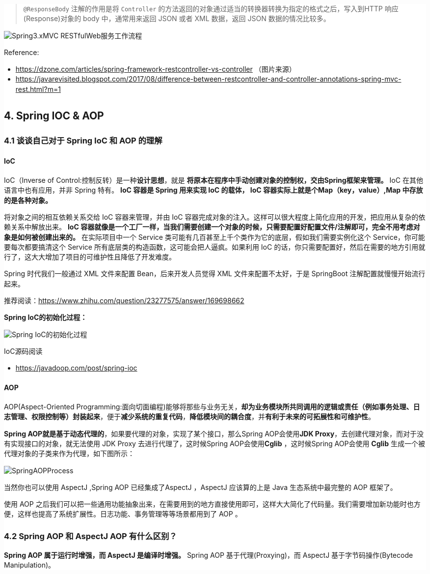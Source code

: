 > `@ResponseBody` 注解的作用是将 `Controller` 的方法返回的对象通过适当的转换器转换为指定的格式之后，写入到HTTP 响应(Response)对象的 body 中，通常用来返回 JSON 或者 XML 数据，返回 JSON 数据的情况比较多。

![Spring3.xMVC RESTfulWeb服务工作流程](https://my-blog-to-use.oss-cn-beijing.aliyuncs.com/2019-7/Spring3.xMVCRESTfulWeb服务工作流程.png)

Reference:

- https://dzone.com/articles/spring-framework-restcontroller-vs-controller （图片来源）
- https://javarevisited.blogspot.com/2017/08/difference-between-restcontroller-and-controller-annotations-spring-mvc-rest.html?m=1

## 4. Spring IOC & AOP

### 4.1 谈谈自己对于 Spring IoC 和 AOP 的理解

#### IoC

IoC（Inverse of Control:控制反转）是一种**设计思想**，就是 **将原本在程序中手动创建对象的控制权，交由Spring框架来管理。**  IoC 在其他语言中也有应用，并非 Spring 特有。 **IoC 容器是 Spring 用来实现 IoC 的载体，  IoC 容器实际上就是个Map（key，value）,Map 中存放的是各种对象。**

将对象之间的相互依赖关系交给 IoC 容器来管理，并由 IoC 容器完成对象的注入。这样可以很大程度上简化应用的开发，把应用从复杂的依赖关系中解放出来。  **IoC 容器就像是一个工厂一样，当我们需要创建一个对象的时候，只需要配置好配置文件/注解即可，完全不用考虑对象是如何被创建出来的。** 在实际项目中一个 Service 类可能有几百甚至上千个类作为它的底层，假如我们需要实例化这个 Service，你可能要每次都要搞清这个 Service 所有底层类的构造函数，这可能会把人逼疯。如果利用 IoC 的话，你只需要配置好，然后在需要的地方引用就行了，这大大增加了项目的可维护性且降低了开发难度。

Spring 时代我们一般通过 XML 文件来配置 Bean，后来开发人员觉得 XML 文件来配置不太好，于是 SpringBoot 注解配置就慢慢开始流行起来。

推荐阅读：https://www.zhihu.com/question/23277575/answer/169698662

**Spring IoC的初始化过程：** 

![Spring IoC的初始化过程](https://my-blog-to-use.oss-cn-beijing.aliyuncs.com/2019-7/SpringIOC初始化过程.png)

IoC源码阅读

- https://javadoop.com/post/spring-ioc

#### AOP

AOP(Aspect-Oriented Programming:面向切面编程)能够将那些与业务无关，**却为业务模块所共同调用的逻辑或责任（例如事务处理、日志管理、权限控制等）封装起来**，便于**减少系统的重复代码**，**降低模块间的耦合度**，并**有利于未来的可拓展性和可维护性**。

**Spring AOP就是基于动态代理的**，如果要代理的对象，实现了某个接口，那么Spring AOP会使用**JDK Proxy**，去创建代理对象，而对于没有实现接口的对象，就无法使用 JDK Proxy 去进行代理了，这时候Spring AOP会使用**Cglib** ，这时候Spring AOP会使用 **Cglib** 生成一个被代理对象的子类来作为代理，如下图所示：

![SpringAOPProcess](https://my-blog-to-use.oss-cn-beijing.aliyuncs.com/2019-6/SpringAOPProcess.jpg)

当然你也可以使用 AspectJ ,Spring AOP 已经集成了AspectJ  ，AspectJ  应该算的上是 Java 生态系统中最完整的 AOP 框架了。

使用 AOP 之后我们可以把一些通用功能抽象出来，在需要用到的地方直接使用即可，这样大大简化了代码量。我们需要增加新功能时也方便，这样也提高了系统扩展性。日志功能、事务管理等等场景都用到了 AOP 。

### 4.2 Spring AOP 和 AspectJ AOP 有什么区别？

**Spring AOP 属于运行时增强，而 AspectJ 是编译时增强。** Spring AOP 基于代理(Proxying)，而 AspectJ 基于字节码操作(Bytecode Manipulation)。
